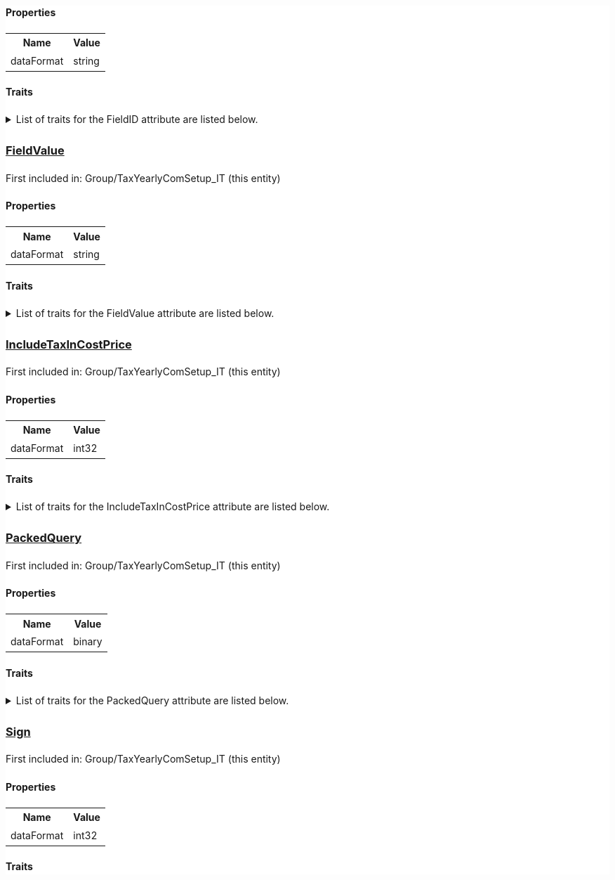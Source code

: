 #### Properties

<table><tr><th>Name</th><th>Value</th></tr><tr><td>dataFormat</td><td>string</td></tr></table>

#### Traits

<details><summary>List of traits for the FieldID attribute are listed below.</summary></details>

### <a href=#FieldValue name="FieldValue">FieldValue</a>

First included in: Group/TaxYearlyComSetup_IT (this entity)  

#### Properties

<table><tr><th>Name</th><th>Value</th></tr><tr><td>dataFormat</td><td>string</td></tr></table>

#### Traits

<details><summary>List of traits for the FieldValue attribute are listed below.</summary></details>

### <a href=#IncludeTaxInCostPrice name="IncludeTaxInCostPrice">IncludeTaxInCostPrice</a>

First included in: Group/TaxYearlyComSetup_IT (this entity)  

#### Properties

<table><tr><th>Name</th><th>Value</th></tr><tr><td>dataFormat</td><td>int32</td></tr></table>

#### Traits

<details><summary>List of traits for the IncludeTaxInCostPrice attribute are listed below.</summary></details>

### <a href=#PackedQuery name="PackedQuery">PackedQuery</a>

First included in: Group/TaxYearlyComSetup_IT (this entity)  

#### Properties

<table><tr><th>Name</th><th>Value</th></tr><tr><td>dataFormat</td><td>binary</td></tr></table>

#### Traits

<details><summary>List of traits for the PackedQuery attribute are listed below.</summary></details>

### <a href=#Sign name="Sign">Sign</a>

First included in: Group/TaxYearlyComSetup_IT (this entity)  

#### Properties

<table><tr><th>Name</th><th>Value</th></tr><tr><td>dataFormat</td><td>int32</td></tr></table>

#### Traits
